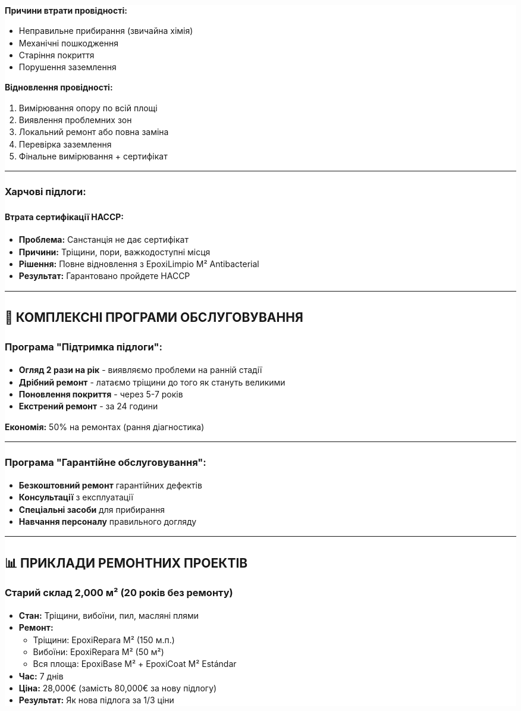 **Причини втрати провідності:**
- Неправильне прибирання (звичайна хімія)
- Механічні пошкодження
- Старіння покриття
- Порушення заземлення

**Відновлення провідності:**
1. Вимірювання опору по всій площі
2. Виявлення проблемних зон
3. Локальний ремонт або повна заміна
4. Перевірка заземлення
5. Фінальне вимірювання + сертифікат

---

### **Харчові підлоги:**

#### **Втрата сертифікації HACCP:**
- **Проблема:** Санстанція не дає сертифікат
- **Причини:** Тріщини, пори, важкодоступні місця
- **Рішення:** Повне відновлення з EpoxiLimpio M² Antibacterial
- **Результат:** Гарантовано пройдете HACCP

---

## 💼 КОМПЛЕКСНІ ПРОГРАМИ ОБСЛУГОВУВАННЯ

### **Програма "Підтримка підлоги":**
- **Огляд 2 рази на рік** - виявляємо проблеми на ранній стадії
- **Дрібний ремонт** - латаємо тріщини до того як стануть великими
- **Поновлення покриття** - через 5-7 років
- **Екстрений ремонт** - за 24 години

**Економія:** 50% на ремонтах (рання діагностика)

---

### **Програма "Гарантійне обслуговування":**
- **Безкоштовний ремонт** гарантійних дефектів
- **Консультації** з експлуатації
- **Спеціальні засоби** для прибирання
- **Навчання персоналу** правильного догляду

---

## 📊 ПРИКЛАДИ РЕМОНТНИХ ПРОЕКТІВ

### **Старий склад 2,000 м² (20 років без ремонту)**
- **Стан:** Тріщини, вибоїни, пил, масляні плями
- **Ремонт:** 
  - Тріщини: EpoxiRepara M² (150 м.п.)
  - Вибоїни: EpoxiRepara M² (50 м²)
  - Вся площа: EpoxiBase M² + EpoxiCoat M² Estándar
- **Час:** 7 днів
- **Ціна:** 28,000€ (замість 80,000€ за нову підлогу)
- **Результат:** Як нова підлога за 1/3 ціни
